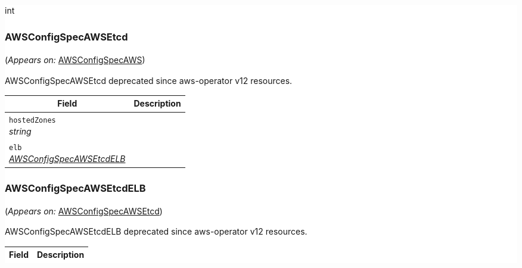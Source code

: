 int
</em>
</td>
<td>
</td>
</tr>
</tbody>
</table>
<h3 id="provider.giantswarm.io/v1alpha1.AWSConfigSpecAWSEtcd">AWSConfigSpecAWSEtcd
</h3>
<p>
(<em>Appears on:</em>
<a href="#provider.giantswarm.io/v1alpha1.AWSConfigSpecAWS">AWSConfigSpecAWS</a>)
</p>
<p>
<p>AWSConfigSpecAWSEtcd deprecated since aws-operator v12 resources.</p>
</p>
<table>
<thead>
<tr>
<th>Field</th>
<th>Description</th>
</tr>
</thead>
<tbody>
<tr>
<td>
<code>hostedZones</code></br>
<em>
string
</em>
</td>
<td>
</td>
</tr>
<tr>
<td>
<code>elb</code></br>
<em>
<a href="#provider.giantswarm.io/v1alpha1.AWSConfigSpecAWSEtcdELB">
AWSConfigSpecAWSEtcdELB
</a>
</em>
</td>
<td>
</td>
</tr>
</tbody>
</table>
<h3 id="provider.giantswarm.io/v1alpha1.AWSConfigSpecAWSEtcdELB">AWSConfigSpecAWSEtcdELB
</h3>
<p>
(<em>Appears on:</em>
<a href="#provider.giantswarm.io/v1alpha1.AWSConfigSpecAWSEtcd">AWSConfigSpecAWSEtcd</a>)
</p>
<p>
<p>AWSConfigSpecAWSEtcdELB deprecated since aws-operator v12 resources.</p>
</p>
<table>
<thead>
<tr>
<th>Field</th>
<th>Description</th>
</tr>